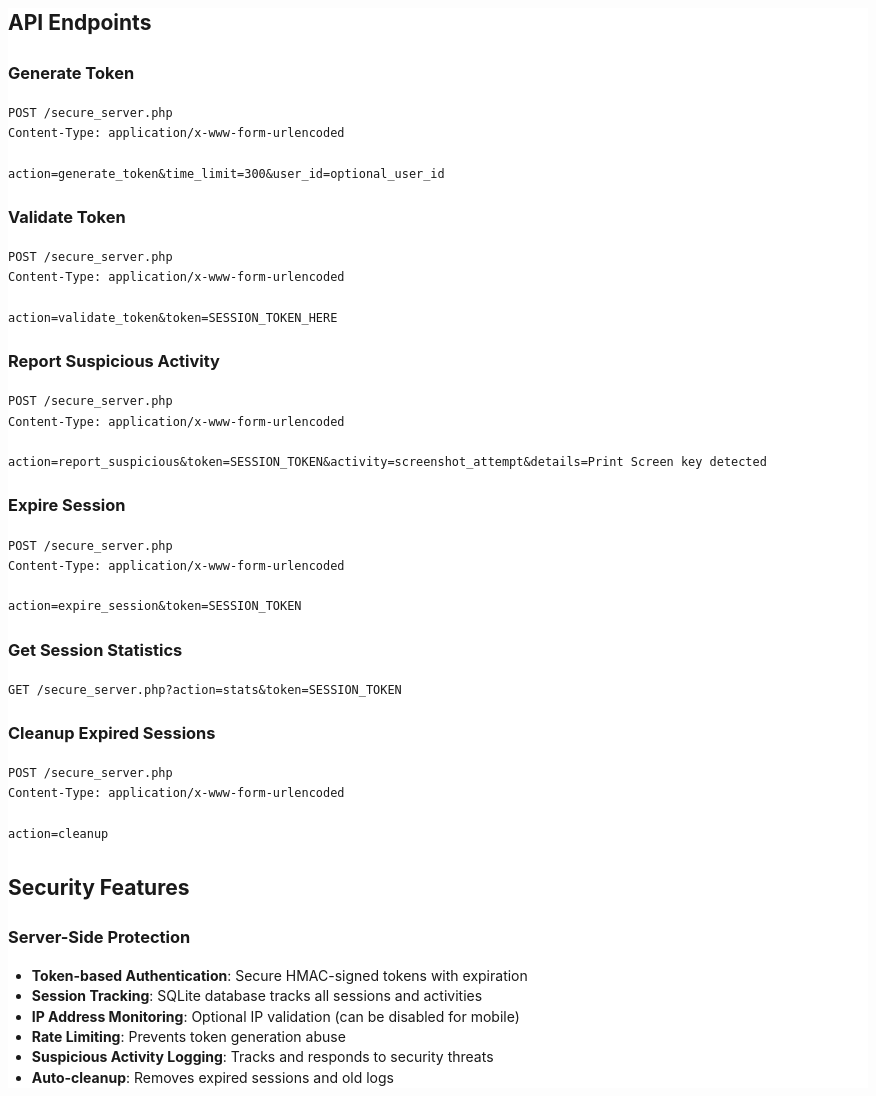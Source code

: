 ## API Endpoints

### Generate Token
```http
POST /secure_server.php
Content-Type: application/x-www-form-urlencoded

action=generate_token&time_limit=300&user_id=optional_user_id
```

### Validate Token
```http
POST /secure_server.php
Content-Type: application/x-www-form-urlencoded

action=validate_token&token=SESSION_TOKEN_HERE
```

### Report Suspicious Activity
```http
POST /secure_server.php
Content-Type: application/x-www-form-urlencoded

action=report_suspicious&token=SESSION_TOKEN&activity=screenshot_attempt&details=Print Screen key detected
```

### Expire Session
```http
POST /secure_server.php
Content-Type: application/x-www-form-urlencoded

action=expire_session&token=SESSION_TOKEN
```

### Get Session Statistics
```http
GET /secure_server.php?action=stats&token=SESSION_TOKEN
```

### Cleanup Expired Sessions
```http
POST /secure_server.php
Content-Type: application/x-www-form-urlencoded

action=cleanup
```

## Security Features

### Server-Side Protection
- **Token-based Authentication**: Secure HMAC-signed tokens with expiration
- **Session Tracking**: SQLite database tracks all sessions and activities
- **IP Address Monitoring**: Optional IP validation (can be disabled for mobile)
- **Rate Limiting**: Prevents token generation abuse
- **Suspicious Activity Logging**: Tracks and responds to security threats
- **Auto-cleanup**: Removes expired sessions and old logs
